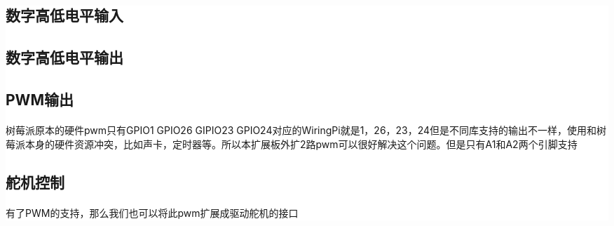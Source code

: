 ## 数字高低电平输入

## 数字高低电平输出

## PWM输出

树莓派原本的硬件pwm只有GPIO1 GPIO26 GIPIO23 GPIO24对应的WiringPi就是1，26，23，24但是不同库支持的输出不一样，使用和树莓派本身的硬件资源冲突，比如声卡，定时器等。所以本扩展板外扩2路pwm可以很好解决这个问题。但是只有A1和A2两个引脚支持

## 舵机控制

有了PWM的支持，那么我们也可以将此pwm扩展成驱动舵机的接口
